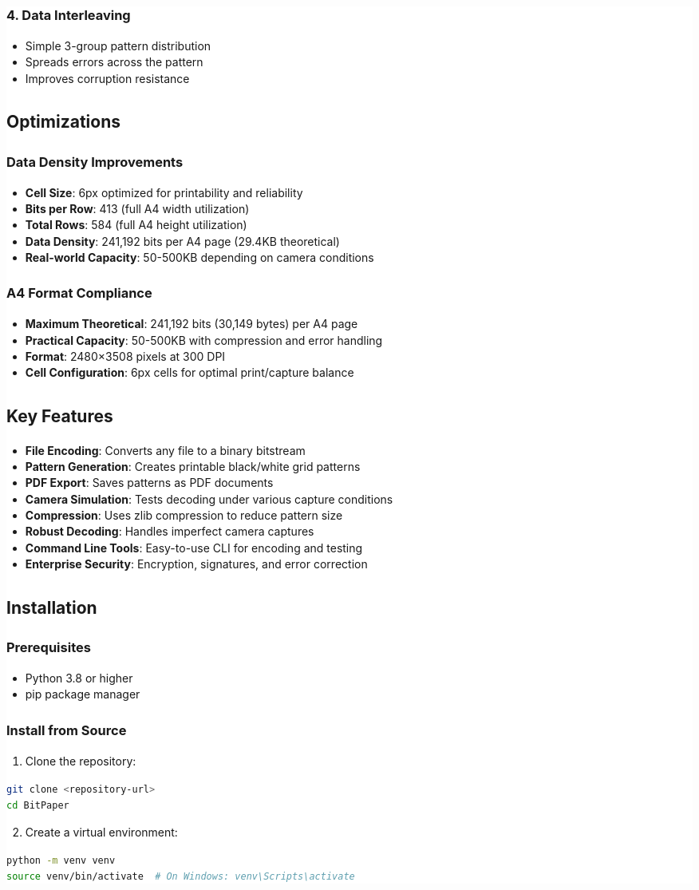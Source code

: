 ### 4. **Data Interleaving**
- Simple 3-group pattern distribution
- Spreads errors across the pattern
- Improves corruption resistance

##  Optimizations

### Data Density Improvements
- **Cell Size**: 6px optimized for printability and reliability
- **Bits per Row**: 413 (full A4 width utilization)
- **Total Rows**: 584 (full A4 height utilization)
- **Data Density**: 241,192 bits per A4 page (29.4KB theoretical)
- **Real-world Capacity**: 50-500KB depending on camera conditions

### A4 Format Compliance
- **Maximum Theoretical**: 241,192 bits (30,149 bytes) per A4 page
- **Practical Capacity**: 50-500KB with compression and error handling
- **Format**: 2480×3508 pixels at 300 DPI
- **Cell Configuration**: 6px cells for optimal print/capture balance

## Key Features

- **File Encoding**: Converts any file to a binary bitstream
- **Pattern Generation**: Creates printable black/white grid patterns
- **PDF Export**: Saves patterns as PDF documents
- **Camera Simulation**: Tests decoding under various capture conditions
- **Compression**: Uses zlib compression to reduce pattern size
- **Robust Decoding**: Handles imperfect camera captures
- **Command Line Tools**: Easy-to-use CLI for encoding and testing
- **Enterprise Security**: Encryption, signatures, and error correction

## Installation

### Prerequisites
- Python 3.8 or higher
- pip package manager

### Install from Source

1. Clone the repository:
```bash
git clone <repository-url>
cd BitPaper
```

2. Create a virtual environment:
```bash
python -m venv venv
source venv/bin/activate  # On Windows: venv\Scripts\activate
```
